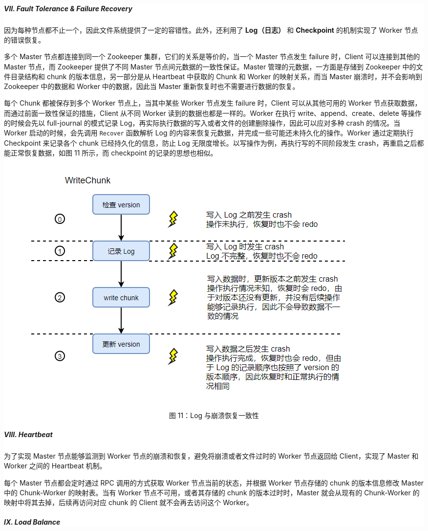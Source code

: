 ##### Ⅶ. Fault Tolerance & Failure Recovery

因为每种节点都不止一个，因此文件系统提供了一定的容错性。此外，还利用了 **Log（日志）** 和 **Checkpoint** 的机制实现了 Worker 节点的错误恢复。

多个 Master 节点都连接到同一个 Zookeeper 集群，它们的关系是等价的，当一个 Master 节点发生 failure 时，Client 可以连接到其他的 Master 节点，而 Zookeeper 提供了不同 Master 节点间元数据的一致性保证。Master 管理的元数据，一方面是存储到 Zookeeper 中的文件目录结构和 chunk 的版本信息，另一部分是从 Heartbeat 中获取的 Chunk 和 Worker 的映射关系，而当 Master 崩溃时，并不会影响到 Zookeeper 中的数据和 Worker 中的数据，因此当 Master 重新恢复时也不需要进行数据的恢复。

每个 Chunk 都被保存到多个 Worker 节点上，当其中某些 Worker 节点发生 failure 时，Client 可以从其他可用的 Worker 节点获取数据，而通过前面一致性保证的措施，Client 从不同 Worker 读到的数据也都是一样的。Worker 在执行 write、append、create、delete 等操作的时候会先以 full-journal 的模式记录 Log，再实际执行数据的写入或者文件的创建删除操作，因此可以应对多种 crash 的情况。当 Worker 启动的时候，会先调用 `Recover` 函数解析 Log 的内容来恢复元数据，并完成一些可能还未持久化的操作。Worker 通过定期执行 Checkpoint 来记录各个 chunk 已经持久化的信息，防止 Log 无限度增长。以写操作为例，再执行写的不同阶段发生 crash，再重启之后都能正常恢复数据，如图 11 所示，而  checkpoint 的记录的思想也相似。

![image-20210712184157085](./images/image-5.png)

<center>图 11：Log 与崩溃恢复一致性</center>

##### Ⅷ. Heartbeat

为了实现 Master 节点能够监测到 Worker 节点的崩溃和恢复，避免将崩溃或者文件过时的 Worker 节点返回给 Client，实现了 Master 和 Worker 之间的 Heartbeat 机制。

每个 Master 节点都会定时通过 RPC 调用的方式获取 Worker 节点当前的状态，并根据 Worker 节点存储的 chunk 的版本信息修改 Master 中的 Chunk-Worker 的映射表。当有 Worker 节点不可用，或者其存储的 chunk 的版本过时时，Master 就会从现有的 Chunk-Worker 的映射中将其去掉，后续再访问对应 chunk 的 Client 就不会再去访问这个 Worker。

##### Ⅸ. Load Balance
